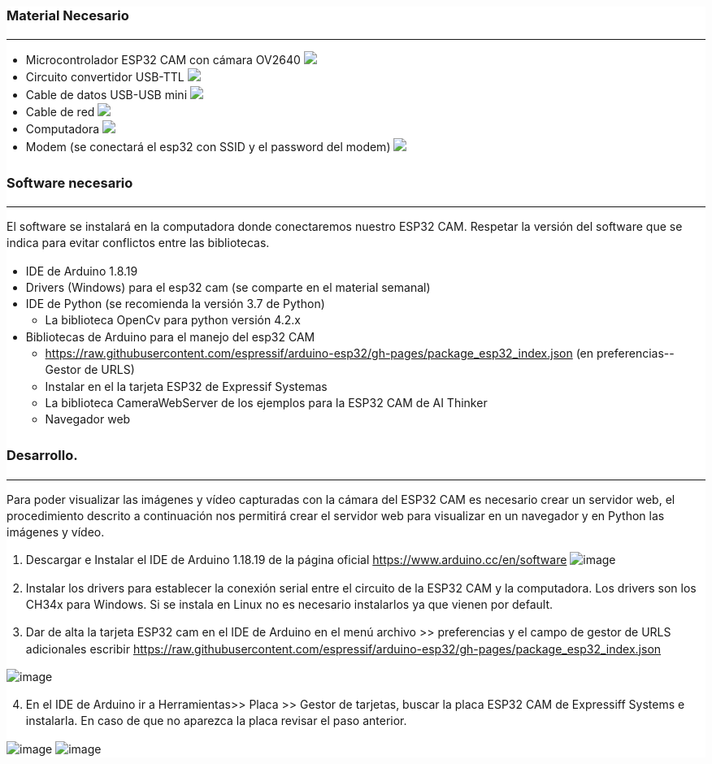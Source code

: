 
### Material Necesario
------------
-	Microcontrolador ESP32 CAM con cámara OV2640 <img src="https://github.com/ferhs343/Servidor-web-con-el-ESP32-CAM/blob/main/esp.png" width="60">
-	Circuito convertidor USB-TTL <img src="https://media.giphy.com/media/WUlplcMpOCEmTGBtBW/giphy.gif" width="50">
-	Cable de datos USB-USB mini <img src="https://github.com/ferhs343/Servidor-web-con-el-ESP32-CAM/blob/main/usb.png" width="50">
-	Cable de red <img src="https://github.com/ferhs343/Servidor-web-con-el-ESP32-CAM/blob/main/utp.png" width="55">
-	Computadora <img src="https://github.com/ferhs343/Servidor-web-con-el-ESP32-CAM/blob/main/ClutteredSimpleKissingbug-max-1mb.gif" width="50">
-	Modem (se conectará el esp32 con SSID y el password del modem) <img src="https://github.com/ferhs343/Servidor-web-con-el-ESP32-CAM/blob/main/modem.png" width="65">

### Software necesario
------------
El software se instalará en la computadora donde conectaremos nuestro ESP32 CAM. Respetar la versión del software que se indica para evitar conflictos entre las bibliotecas.  
-  IDE de Arduino 1.8.19
- Drivers (Windows) para el esp32 cam (se comparte en el material semanal)
- IDE de Python (se recomienda la versión 3.7 de Python)
	- La biblioteca OpenCv para python versión 4.2.x
- Bibliotecas de Arduino para el manejo del esp32 CAM
	- https://raw.githubusercontent.com/espressif/arduino-esp32/gh-pages/package_esp32_index.json  (en preferencias-- Gestor de URLS)
	- Instalar en el <gestor de tarjetas del IDE de Arduino> la tarjeta ESP32 de Expressif Systemas
	- La biblioteca CameraWebServer de los ejemplos para la ESP32 CAM de AI Thinker
	- Navegador web 

### Desarrollo.
------------
Para poder visualizar las imágenes y vídeo capturadas con la cámara del ESP32 CAM es necesario crear un servidor web, el procedimiento descrito a continuación nos permitirá crear el servidor web para visualizar en un navegador y en Python las imágenes y vídeo.
1. Descargar e Instalar el IDE de Arduino 1.18.19 de la página oficial   https://www.arduino.cc/en/software
 ![image](https://user-images.githubusercontent.com/114788305/202881122-519d0e26-3ef9-4209-84ba-b8ce0c81853d.png)

2. Instalar los drivers para establecer la conexión serial entre el circuito de la ESP32 CAM y la computadora. Los drivers son los CH34x para Windows. Si se instala en Linux no es necesario instalarlos ya que vienen por default.
3. Dar de alta la tarjeta ESP32 cam en el IDE de Arduino en el menú archivo >> preferencias y el campo de gestor de URLS adicionales escribir 
https://raw.githubusercontent.com/espressif/arduino-esp32/gh-pages/package_esp32_index.json 

![image](https://user-images.githubusercontent.com/114788305/202881124-0f4f97fe-f423-453c-95fd-3fa958ec6506.png)

4. En el IDE de Arduino ir a Herramientas>> Placa >> Gestor de tarjetas, buscar la placa ESP32 CAM de Expressiff Systems e instalarla. En caso de que no aparezca la placa revisar el paso anterior. 
 
![image](https://user-images.githubusercontent.com/114788305/202881129-0939341c-50b1-42b5-b20c-2e2e506afe1c.png)
![image](https://user-images.githubusercontent.com/114788305/202881130-f46f042c-fcf2-4785-802e-eaade15ced00.png)
